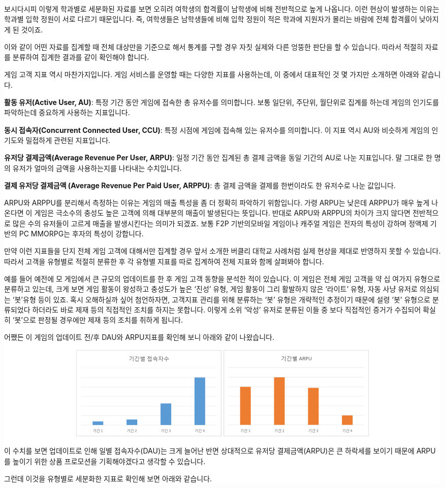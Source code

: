 보시다시피 이렇게 학과별로 세분화된 자료를 보면 오히려 여학생의 합격률이 남학생에 비해 전반적으로 높게 나옵니다. 이런 현상이 발생하는 이유는 학과별 입학 정원이 서로 다르기 때문입니다. 즉, 여학생들은 남학생들에 비해 입학 정원이 적은 학과에 지원자가 몰리는 바람에 전체 합격률이 낮아지게 된 것이죠.

이와 같이 어떤 자료를 집계할 때 전체 대상만을 기준으로 해서 통계를 구할 경우 자칫 실제와 다른 엉뚱한 판단을 할 수 있습니다. 따라서 적절히 자료를 분류하여 집계한 결과를 같이 확인해야 합니다.

게임 고객 지표 역시 마찬가지입니다. 게임 서비스를 운영할 때는 다양한 지표를 사용하는데, 이 중에서 대표적인 것 몇 가지만 소개하면 아래와 같습니다.

**활동 유저(Active User, AU)**: 특정 기간 동안 게임에 접속한 총 유저수를 의미합니다. 보통 일단위, 주단위, 월단위로 집계를 하는데 게임의 인기도를 파악하는데 중요하게 사용하는 지표입니다.

**동시 접속자(Concurrent Connected User, CCU)**: 특정 시점에 게임에 접속해 있는 유저수를 의미합니다. 이 지표 역시 AU와 비슷하게 게임의 인기도와 밀접하게 관련된 지표입니다.

**유저당 결제금액(Average Revenue Per User, ARPU)**: 일정 기간 동안 집계된 총 결제 금액을 동일 기간의 AU로 나눈 지표입니다. 말 그대로 한 명의 유저가 얼마의 금액을 사용하는지를 나타내는 수치입니다.

**결제 유저당 결제금액 (Average Revenue Per Paid User, ARPPU)**: 총 결제 금액을 결제를 한번이라도 한 유저수로 나눈 값입니다.

ARPU와 ARPPU를 분리해서 측정하는 이유는 게임의 매출 특성을 좀 더 정확히 파악하기 위함입니다. 가령 ARPU는 낮은데 ARPPU가 매우 높게 나온다면 이 게임은 극소수의 충성도 높은 고객에 의해 대부분의 매출이 발생된다는 뜻입니다. 반대로 ARPU와 ARPPU의 차이가 크지 않다면 전반적으로 많은 수의 유저들이 고르게 매출을 발생시킨다는 의미가 되겠죠. 보통 F2P 기반의모바일 게임이나 캐주얼 게임은 전자의 특성이 강하며 정액제 기반의 PC MMORPG는 후자의 특성이 강합니다.

만약 이런 지표들을 단지 전체 게임 고객에 대해서만 집계할 경우 앞서 소개한 버클리 대학교 사례처럼 실제 현상을 제대로 반영하지 못할 수 있습니다. 따라서 고객을 유형별로 적절히 분류한 후 각 유형별 지표를 따로 집계하여 전체 지표와 함께 살펴봐야 합니다.

예를 들어 예전에 모 게임에서 큰 규모의 업데이트를 한 후 게임 고객 동향을 분석한 적이 있습니다. 이 게임은 전체 게임 고객을 약 십 여가지 유형으로 분류하고 있는데, 크게 보면 게임 활동이 왕성하고 충성도가 높은 ‘진성’ 유형, 게임 활동이 그리 활발하지 않은 ‘라이트’ 유형, 자동 사냥 유저로 의심되는 ‘봇’유형 등이 있죠. 혹시 오해하실까 싶어 첨언하자면, 고객지표 관리를 위해 분류하는 ‘봇’ 유형은 개략적인 추정이기 때문에 설령 ‘봇’ 유형으로 분류되었다 하더라도 바로 제재 등의 직접적인 조치를 하지는 못합니다. 이렇게 소위 ‘악성’ 유저로 분류된 이들 중 보다 직접적인 증거가 수집되어 확실히 ‘봇’으로 판정될 경우에만 제재 등의 조치를 취하게 됩니다.

어쨌든 이 게임의 업데이트 전/후 DAU와 ARPU지표를 확인해 보니 아래와 같이 나왔습니다.

<p align="center">
<img src="/assets/works/game_user_segmentation/image_4_3.png" style="width:6in" />
</p>

이 수치를 보면 업데이트로 인해 일별 접속자수(DAU)는 크게 늘어난 반면 상대적으로 유저당 결제금액(ARPU)은 큰 하락세를 보이기 때문에 ARPU를 높이기 위한 상품 프로모션을 기획해야겠다고 생각할 수 있습니다.

그런데 이것을 유형별로 세분화한 지표로 확인해 보면 아래와 같습니다.
<p align="center">